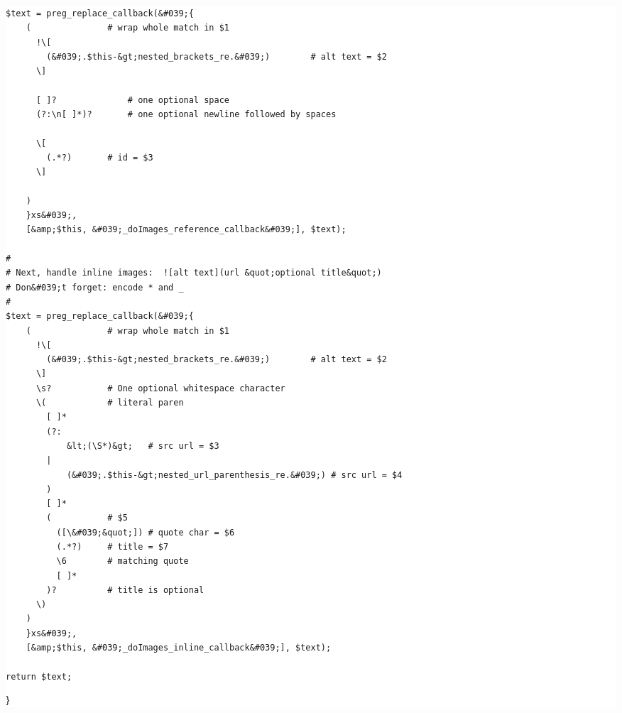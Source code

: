 	$text = preg_replace_callback(&#039;{
		(				# wrap whole match in $1
		  !\[
			(&#039;.$this-&gt;nested_brackets_re.&#039;)		# alt text = $2
		  \]

		  [ ]?				# one optional space
		  (?:\n[ ]*)?		# one optional newline followed by spaces

		  \[
			(.*?)		# id = $3
		  \]

		)
		}xs&#039;, 
		[&amp;$this, &#039;_doImages_reference_callback&#039;], $text);

	#
	# Next, handle inline images:  ![alt text](url &quot;optional title&quot;)
	# Don&#039;t forget: encode * and _
	#
	$text = preg_replace_callback(&#039;{
		(				# wrap whole match in $1
		  !\[
			(&#039;.$this-&gt;nested_brackets_re.&#039;)		# alt text = $2
		  \]
		  \s?			# One optional whitespace character
		  \(			# literal paren
			[ ]*
			(?:
				&lt;(\S*)&gt;	# src url = $3
			|
				(&#039;.$this-&gt;nested_url_parenthesis_re.&#039;)	# src url = $4
			)
			[ ]*
			(			# $5
			  ([\&#039;&quot;])	# quote char = $6
			  (.*?)		# title = $7
			  \6		# matching quote
			  [ ]*
			)?			# title is optional
		  \)
		)
		}xs&#039;,
		[&amp;$this, &#039;_doImages_inline_callback&#039;], $text);

	return $text;
}</code>
</pre>
</div>
</div>
